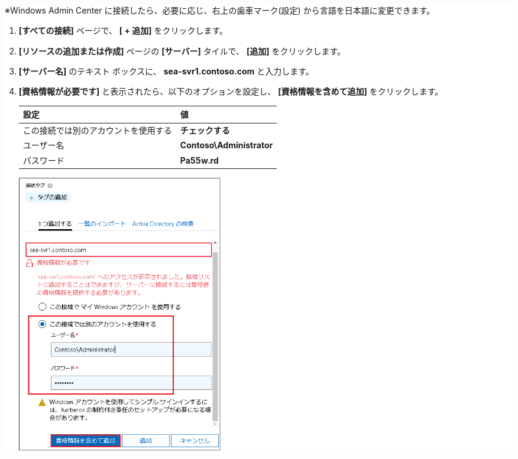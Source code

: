    ※Windows Admin Center に接続したら、必要に応じ、右上の歯車マーク(設定) から言語を日本語に変更できます。

1. **[すべての接続]** ページで、 **[ + 追加]** をクリックします。

1. **[リソースの追加または作成]** ページの **[サーバー]** タイルで、 **[追加]** をクリックします。

1. **[サーバー名]** のテキスト ボックスに、 **sea-svr1.contoso.com** と入力します。

1. **[資格情報が必要です]** と表示されたら、以下のオプションを設定し、 **[資格情報を含めて追加]** をクリックします。

   | 設定                                 | 値                        |
   | ------------------------------------ | ------------------------- |
   | この接続では別のアカウントを使用する | **チェックする**          |
   | ユーザー名                           | **Contoso\Administrator** |
   | パスワード                           | **Pa55w.rd**              |

   <img src="./media/AZ-800_Lab7_01.png" alt="AZ-800_Lab7_01" style="zoom:67%;" />
